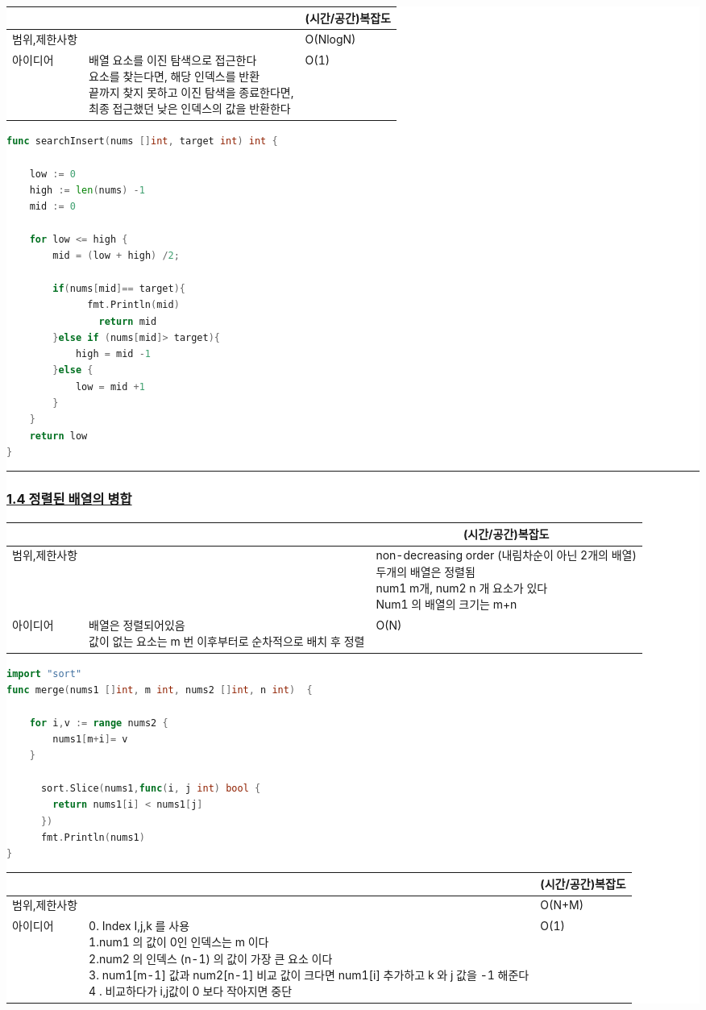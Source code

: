 |                |                          |(시간/공간)복잡도                    |
|:----------------|-------------------------------|--------------------------|
|범위,제한사항|              | O(NlogN) |
|아이디어          | 배열 요소를 이진 탐색으로 접근한다 <br/> 요소를 찾는다면, 해당 인덱스를 반환 <br/> 끝까지 찾지 못하고 이진 탐색을 종료한다면, <br/> 최종 접근했던 낮은 인덱스의 값을 반환한다 <br/>  |  O(1)   |

```go
func searchInsert(nums []int, target int) int {
    
    low := 0
    high := len(nums) -1
    mid := 0
  
	for low <= high {
        mid = (low + high) /2;

        if(nums[mid]== target){
              fmt.Println(mid)
                return mid
        }else if (nums[mid]> target){
            high = mid -1
        }else {
            low = mid +1
        }
	}
    return low
}

```
___
### [1.4 정렬된 배열의 병합](https://leetcode.com/problems/merge-sorted-array/description/)

|                |                                                    | (시간/공간)복잡도                                                                                                               |
|:----------------|----------------------------------------------------|--------------------------------------------------------------------------------------------------------------------------|
|범위,제한사항|                                                    | non-decreasing order (내림차순이 아닌 2개의 배열) <br/> 두개의 배열은 정렬됨 <br/> num1  m개, num2 n 개 요소가 있다 <br/> Num1 의 배열의 크기는 m+n  <br/> | O(NlogN) |
|아이디어          | 배열은 정렬되어있음 <br/> 값이 없는 요소는 m 번 이후부터로 순차적으로 배치 후 정렬 | O(N)                                                                                                                     |

```go
import "sort"
func merge(nums1 []int, m int, nums2 []int, n int)  {

    for i,v := range nums2 {
        nums1[m+i]= v
    }
    
      sort.Slice(nums1,func(i, j int) bool {
        return nums1[i] < nums1[j]
      })
      fmt.Println(nums1)
}
```
|         |                         |(시간/공간)복잡도                    |
|:--------|------------------------------|--------------------------|
| 범위,제한사항 |               | O(N+M) |
| 아이디어    | 0. Index I,j,k 를 사용  <br/> 1.num1 의 값이 0인 인덱스는 m 이다  <br/> 2.num2 의 인덱스 (n-1) 의 값이 가장 큰 요소 이다 <br/> 3. num1[m-1] 값과 num2[n-1]  비교  값이 크다면 num1[i] 추가하고 k 와 j 값을 -1 해준다 <br/> 4 . 비교하다가 i,j값이 0 보다 작아지면 중단 <br/> |  O(1)   |
